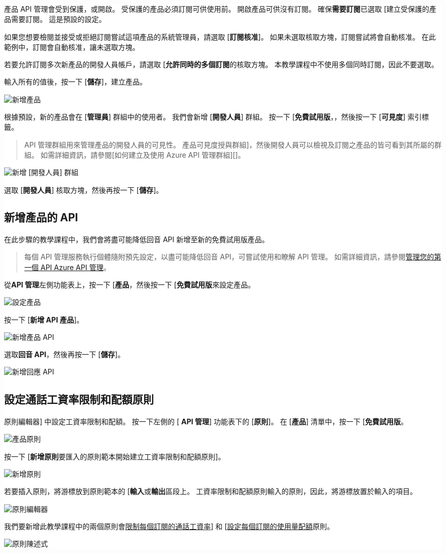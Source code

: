 產品 API 管理會受到保護，或開啟。 受保護的產品必須訂閱可供使用前。 開啟產品可供沒有訂閱。 確保**需要訂閱**已選取 [建立受保護的產品需要訂閱。 這是預設的設定。

如果您想要檢閱並接受或拒絕訂閱嘗試這項產品的系統管理員，請選取 [**訂閱核准**]。 如果未選取核取方塊，訂閱嘗試將會自動核准。 在此範例中，訂閱會自動核准，讓未選取方塊。

若要允許訂閱多次新產品的開發人員帳戶，請選取 [**允許同時的多個訂閱**的核取方塊。 本教學課程中不使用多個同時訂閱，因此不要選取。

輸入所有的值後，按一下 [**儲存**]，建立產品。

![新增產品][api-management-product-added]

根據預設，新的產品會在 [**管理員**] 群組中的使用者。 我們會新增 [**開發人員**] 群組。 按一下 [**免費試用版**，，然後按一下 [**可見度**] 索引標籤。

>API 管理群組用來管理產品的開發人員的可見性。 產品可見度授與群組]，然後開發人員可以檢視及訂閱之產品的皆可看到其所屬的群組。 如需詳細資訊，請參閱[如何建立及使用 Azure API 管理群組][]。

![新增 [開發人員] 群組][api-management-add-developers-group]

選取 [**開發人員**] 核取方塊，然後再按一下 [**儲存**]。

## <a name="add-api"></a>新增產品的 API

在此步驟的教學課程中，我們會將盡可能降低回音 API 新增至新的免費試用版產品。

>每個 API 管理服務執行個體隨附預先設定，以盡可能降低回音 API，可嘗試使用和瞭解 API 管理。 如需詳細資訊，請參閱[管理您的第一個 API Azure API 管理][]。

從**API 管理**左側功能表上，按一下 [**產品**，然後按一下 [**免費試用版**來設定產品。

![設定產品][api-management-configure-product]

按一下 [**新增 API 產品**]。

![新增產品 API][api-management-add-api]

選取**回音 API**，然後再按一下 [**儲存**]。

![新增回應 API][api-management-add-echo-api]

## <a name="policies"></a>設定通話工資率限制和配額原則

原則編輯器] 中設定工資率限制和配額。 按一下左側的 [ **API 管理**] 功能表下的 [**原則**]。 在 [**產品**] 清單中，按一下 [**免費試用版**。

![產品原則][api-management-product-policy]

按一下 [**新增原則**要匯入的原則範本開始建立工資率限制和配額原則]。

![新增原則][api-management-add-policy]

若要插入原則，將游標放到原則範本的 [**輸入**或**輸出**區段上。 工資率限制和配額原則輸入的原則，因此，將游標放置於輸入的項目。

![原則編輯器][api-management-policy-editor-inbound]

我們要新增此教學課程中的兩個原則會[限制每個訂閱的通話工資率](https://msdn.microsoft.com/library/azure/dn894078.aspx#LimitCallRate)] 和 [[設定每個訂閱的使用量配額](https://msdn.microsoft.com/library/azure/dn894078.aspx#SetUsageQuota)原則。

![原則陳述式][api-management-limit-policies]


[api-management-management-console]: ./media/api-management-howto-product-with-rules/api-management-management-console.png
[api-management-add-product]: ./media/api-management-howto-product-with-rules/api-management-add-product.png
[api-management-new-product-window]: ./media/api-management-howto-product-with-rules/api-management-new-product-window.png
[api-management-product-added]: ./media/api-management-howto-product-with-rules/api-management-product-added.png
[api-management-add-policy]: ./media/api-management-howto-product-with-rules/api-management-add-policy.png
[api-management-policy-editor-inbound]: ./media/api-management-howto-product-with-rules/api-management-policy-editor-inbound.png
[api-management-limit-policies]: ./media/api-management-howto-product-with-rules/api-management-limit-policies.png
[api-management-policy-save]: ./media/api-management-howto-product-with-rules/api-management-policy-save.png
[api-management-configure-product]: ./media/api-management-howto-product-with-rules/api-management-configure-product.png
[api-management-add-api]: ./media/api-management-howto-product-with-rules/api-management-add-api.png
[api-management-add-echo-api]: ./media/api-management-howto-product-with-rules/api-management-add-echo-api.png
[api-management-developer-portal-menu]: ./media/api-management-howto-product-with-rules/api-management-developer-portal-menu.png
[api-management-publish-product]: ./media/api-management-howto-product-with-rules/api-management-publish-product.png
[api-management-configure-developer]: ./media/api-management-howto-product-with-rules/api-management-configure-developer.png
[api-management-add-subscription-menu]: ./media/api-management-howto-product-with-rules/api-management-add-subscription-menu.png
[api-management-add-subscription]: ./media/api-management-howto-product-with-rules/api-management-add-subscription.png
[api-management-developer-portal-api-menu]: ./media/api-management-howto-product-with-rules/api-management-developer-portal-api-menu.png
[api-management-open-console]: ./media/api-management-howto-product-with-rules/api-management-open-console.png
[api-management-http-get]: ./media/api-management-howto-product-with-rules/api-management-http-get.png
[api-management-http-get-results]: ./media/api-management-howto-product-with-rules/api-management-http-get-results.png
[api-management-http-get-429]: ./media/api-management-howto-product-with-rules/api-management-http-get-429.png
[api-management-product-policy]: ./media/api-management-howto-product-with-rules/api-management-product-policy.png
[api-management-add-developers-group]: ./media/api-management-howto-product-with-rules/api-management-add-developers-group.png
[api-management-select-key]: ./media/api-management-howto-product-with-rules/api-management-select-key.png
[api-management-subscription-added]: ./media/api-management-howto-product-with-rules/api-management-subscription-added.png
[api-management-add-subscription-multiple]: ./media/api-management-howto-product-with-rules/api-management-add-subscription-multiple.png
[How to add operations to an API]: api-management-howto-add-operations.md
[How to add and publish a product]: api-management-howto-add-products.md
[Monitoring and analytics]: ../api-management-monitoring.md
[Add APIs to a product]: api-management-howto-add-products.md#add-apis
[Publish a product]: api-management-howto-add-products.md#publish-product
[管理您的第一個 API Azure API 管理]: api-management-get-started.md
[如何建立和使用 Azure API 管理中的群組]: api-management-howto-create-groups.md
[View subscribers to a product]: api-management-howto-add-products.md#view-subscribers
[Get started with Azure API Management]: api-management-get-started.md
[建立 API 管理服務執行個體]: api-management-get-started.md#create-service-instance
[Next steps]: #next-steps
[Create a product]: #create-product
[設定來電工資率限制和配額原則]: #policies
[Add an API to the product]: #add-api
[Publish the product]: #publish-product
[Subscribe a developer account to the product]: #subscribe-account
[Call an operation and test the rate limit]: #test-rate-limit
[Limit call rate]: https://msdn.microsoft.com/library/azure/dn894078.aspx#LimitCallRate
[Set usage quota]: https://msdn.microsoft.com/library/azure/dn894078.aspx#SetUsageQuota